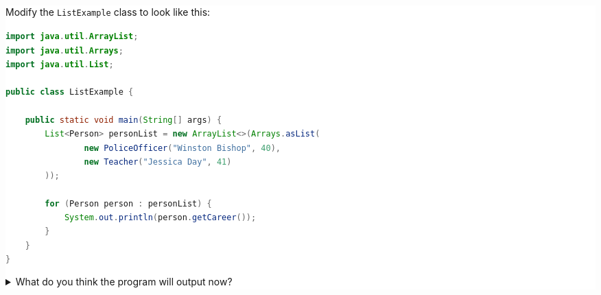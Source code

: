 Modify the `ListExample` class to look like this:

```java
import java.util.ArrayList;
import java.util.Arrays;
import java.util.List;

public class ListExample {

    public static void main(String[] args) {
        List<Person> personList = new ArrayList<>(Arrays.asList(
                new PoliceOfficer("Winston Bishop", 40),
                new Teacher("Jessica Day", 41)
        ));

        for (Person person : personList) {
            System.out.println(person.getCareer());
        }
    }
}
```

<details><summary>What do you think the program will output now?</summary></details>
